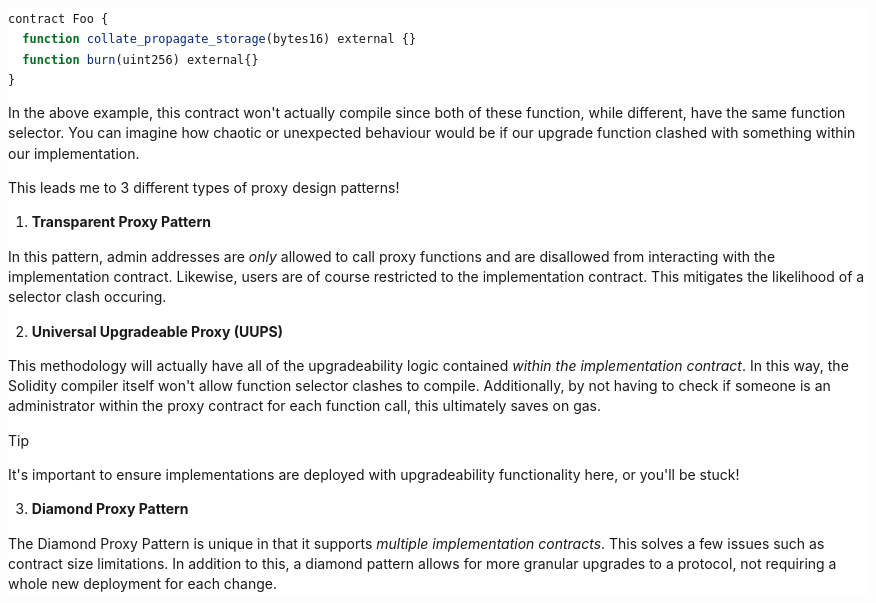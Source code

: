 ```js
contract Foo {
  function collate_propagate_storage(bytes16) external {}
  function burn(uint256) external{}
}
```

In the above example, this contract won't actually compile since both of these function, while different, have the same function selector. You can imagine how chaotic or unexpected behaviour would be if our upgrade function clashed with something within our implementation.

This leads me to 3 different types of proxy design patterns!

1. **Transparent Proxy Pattern**

In this pattern, admin addresses are _only_ allowed to call proxy functions and are disallowed from interacting with the implementation contract. Likewise, users are of course restricted to the implementation contract. This mitigates the likelihood of a selector clash occuring.

2. **Universal Upgradeable Proxy (UUPS)**

This methodology will actually have all of the upgradeability logic contained _within the implementation contract_. In this way, the Solidity compiler itself won't allow function selector clashes to compile. Additionally, by not having to check if someone is an administrator within the proxy contract for each function call, this ultimately saves on gas.

> [!TIP]
> It's important to ensure implementations are deployed with upgradeability functionality here, or you'll be stuck!

3. **Diamond Proxy Pattern**

The Diamond Proxy Pattern is unique in that it supports _multiple implementation contracts_. This solves a few issues such as contract size limitations. In addition to this, a diamond pattern allows for more granular upgrades to a protocol, not requiring a whole new deployment for each change.
